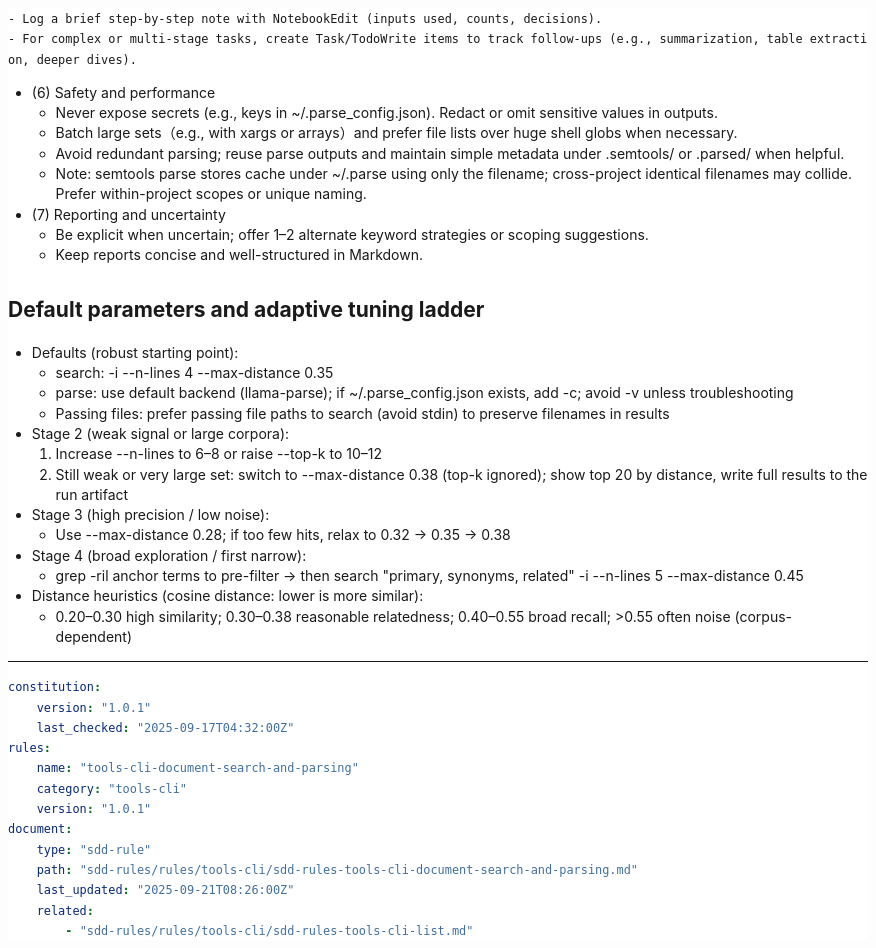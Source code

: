 
    - Log a brief step-by-step note with NotebookEdit (inputs used, counts, decisions).
    - For complex or multi-stage tasks, create Task/TodoWrite items to track follow-ups (e.g., summarization, table extraction, deeper dives).
- (6) Safety and performance
    - Never expose secrets (e.g., keys in ~/.parse_config.json). Redact or omit sensitive values in outputs.
    - Batch large sets（e.g., with xargs or arrays）and prefer file lists over huge shell globs when necessary.
    - Avoid redundant parsing; reuse parse outputs and maintain simple metadata under .semtools/ or .parsed/ when helpful.
    - Note: semtools parse stores cache under ~/.parse using only the filename; cross-project identical filenames may collide. Prefer within-project scopes or unique naming.
- (7) Reporting and uncertainty
    - Be explicit when uncertain; offer 1–2 alternate keyword strategies or scoping suggestions.
    - Keep reports concise and well-structured in Markdown.

## Default parameters and adaptive tuning ladder

- Defaults (robust starting point):
    - search: -i --n-lines 4 --max-distance 0.35
    - parse: use default backend (llama-parse); if ~/.parse_config.json exists, add -c; avoid -v unless troubleshooting
    - Passing files: prefer passing file paths to search (avoid stdin) to preserve filenames in results
- Stage 2 (weak signal or large corpora):
  1) Increase --n-lines to 6–8 or raise --top-k to 10–12
  2) Still weak or very large set: switch to --max-distance 0.38 (top-k ignored); show top 20 by distance, write full results to the run artifact
- Stage 3 (high precision / low noise):
    - Use --max-distance 0.28; if too few hits, relax to 0.32 → 0.35 → 0.38
- Stage 4 (broad exploration / first narrow):
    - grep -ril anchor terms to pre-filter → then search "primary, synonyms, related" -i --n-lines 5 --max-distance 0.45
- Distance heuristics (cosine distance: lower is more similar):
    - 0.20–0.30 high similarity; 0.30–0.38 reasonable relatedness; 0.40–0.55 broad recall; >0.55 often noise (corpus-dependent)

---

```yaml
constitution:
    version: "1.0.1"
    last_checked: "2025-09-17T04:32:00Z"
rules:
    name: "tools-cli-document-search-and-parsing"
    category: "tools-cli"
    version: "1.0.1"
document:
    type: "sdd-rule"
    path: "sdd-rules/rules/tools-cli/sdd-rules-tools-cli-document-search-and-parsing.md"
    last_updated: "2025-09-21T08:26:00Z"
    related:
        - "sdd-rules/rules/tools-cli/sdd-rules-tools-cli-list.md"
```

